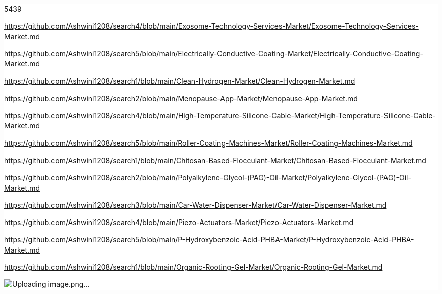 5439</p><p><a href="https://github.com/Ashwini1208/search4/blob/main/Exosome-Technology-Services-Market/Exosome-Technology-Services-Market.md">https://github.com/Ashwini1208/search4/blob/main/Exosome-Technology-Services-Market/Exosome-Technology-Services-Market.md</a></p><p><a href="https://github.com/Ashwini1208/search5/blob/main/Electrically-Conductive-Coating-Market/Electrically-Conductive-Coating-Market.md">https://github.com/Ashwini1208/search5/blob/main/Electrically-Conductive-Coating-Market/Electrically-Conductive-Coating-Market.md</a></p><p><a href="https://github.com/Ashwini1208/search1/blob/main/Clean-Hydrogen-Market/Clean-Hydrogen-Market.md">https://github.com/Ashwini1208/search1/blob/main/Clean-Hydrogen-Market/Clean-Hydrogen-Market.md</a></p><p><a href="https://github.com/Ashwini1208/search2/blob/main/Menopause-App-Market/Menopause-App-Market.md">https://github.com/Ashwini1208/search2/blob/main/Menopause-App-Market/Menopause-App-Market.md</a></p><p><a href="https://github.com/Ashwini1208/search4/blob/main/High-Temperature-Silicone-Cable-Market/High-Temperature-Silicone-Cable-Market.md">https://github.com/Ashwini1208/search4/blob/main/High-Temperature-Silicone-Cable-Market/High-Temperature-Silicone-Cable-Market.md</a></p><p><a href="https://github.com/Ashwini1208/search5/blob/main/Roller-Coating-Machines-Market/Roller-Coating-Machines-Market.md">https://github.com/Ashwini1208/search5/blob/main/Roller-Coating-Machines-Market/Roller-Coating-Machines-Market.md</a></p><p><a href="https://github.com/Ashwini1208/search1/blob/main/Chitosan-Based-Flocculant-Market/Chitosan-Based-Flocculant-Market.md">https://github.com/Ashwini1208/search1/blob/main/Chitosan-Based-Flocculant-Market/Chitosan-Based-Flocculant-Market.md</a></p><p><a href="https://github.com/Ashwini1208/search2/blob/main/Polyalkylene-Glycol-(PAG)-Oil-Market/Polyalkylene-Glycol-(PAG)-Oil-Market.md">https://github.com/Ashwini1208/search2/blob/main/Polyalkylene-Glycol-(PAG)-Oil-Market/Polyalkylene-Glycol-(PAG)-Oil-Market.md</a></p><p><a href="https://github.com/Ashwini1208/search3/blob/main/Car-Water-Dispenser-Market/Car-Water-Dispenser-Market.md">https://github.com/Ashwini1208/search3/blob/main/Car-Water-Dispenser-Market/Car-Water-Dispenser-Market.md</a></p><p><a href="https://github.com/Ashwini1208/search4/blob/main/Piezo-Actuators-Market/Piezo-Actuators-Market.md">https://github.com/Ashwini1208/search4/blob/main/Piezo-Actuators-Market/Piezo-Actuators-Market.md</a></p><p><a href="https://github.com/Ashwini1208/search5/blob/main/P-Hydroxybenzoic-Acid-PHBA-Market/P-Hydroxybenzoic-Acid-PHBA-Market.md">https://github.com/Ashwini1208/search5/blob/main/P-Hydroxybenzoic-Acid-PHBA-Market/P-Hydroxybenzoic-Acid-PHBA-Market.md</a></p><p><a href="https://github.com/Ashwini1208/search1/blob/main/Organic-Rooting-Gel-Market/Organic-Rooting-Gel-Market.md">https://github.com/Ashwini1208/search1/blob/main/Organic-Rooting-Gel-Market/Organic-Rooting-Gel-Market.md</a></p>
![Uploading image.png…]()
